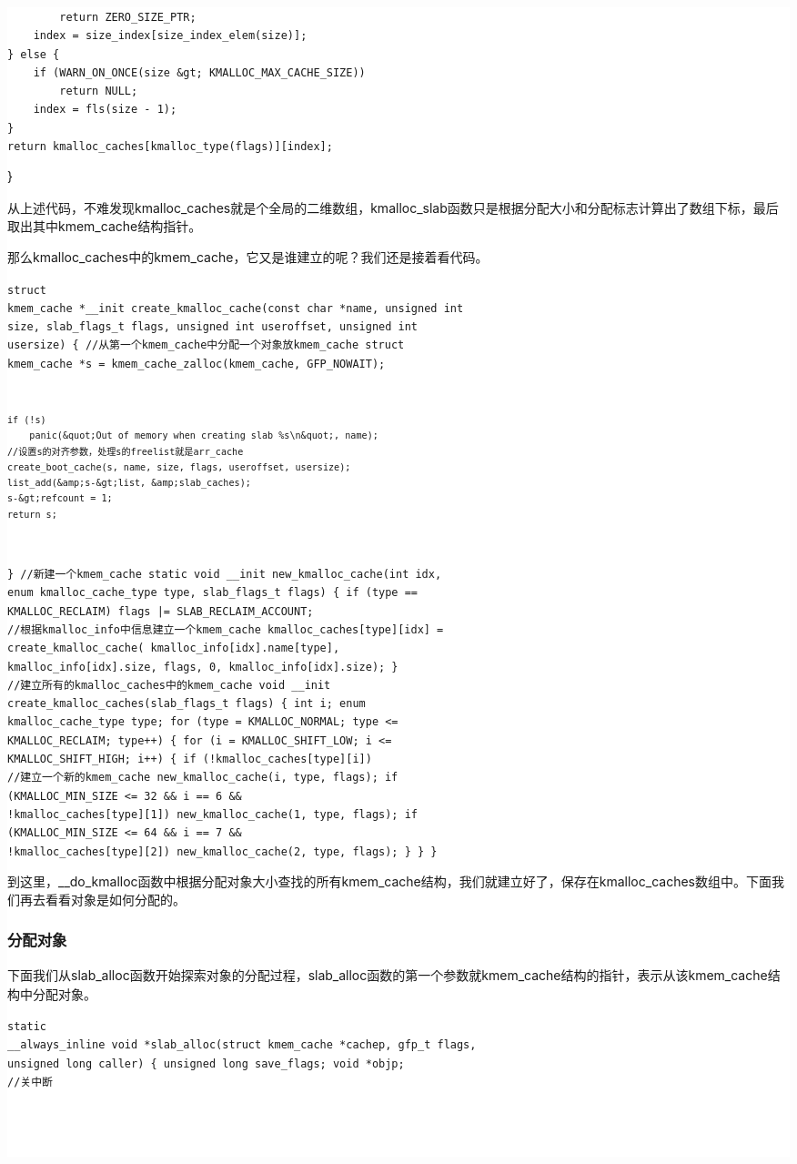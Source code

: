             return ZERO_SIZE_PTR;
        index = size_index[size_index_elem(size)];
    } else {
        if (WARN_ON_ONCE(size &gt; KMALLOC_MAX_CACHE_SIZE))
            return NULL;
        index = fls(size - 1);
    }
    return kmalloc_caches[kmalloc_type(flags)][index];
}
</code></pre><p>从上述代码，不难发现kmalloc_caches就是个全局的二维数组，kmalloc_slab函数只是根据分配大小和分配标志计算出了数组下标，最后取出其中kmem_cache结构指针。</p><p>那么kmalloc_caches中的kmem_cache，它又是谁建立的呢？我们还是接着看代码。</p><pre><code>struct kmem_cache *__init create_kmalloc_cache(const char *name,
        unsigned int size, slab_flags_t flags,
        unsigned int useroffset, unsigned int usersize)
{
    //从第一个kmem_cache中分配一个对象放kmem_cache
    struct kmem_cache *s = kmem_cache_zalloc(kmem_cache, GFP_NOWAIT);

    if (!s)
        panic(&quot;Out of memory when creating slab %s\n&quot;, name);
    //设置s的对齐参数，处理s的freelist就是arr_cache
    create_boot_cache(s, name, size, flags, useroffset, usersize);
    list_add(&amp;s-&gt;list, &amp;slab_caches);
    s-&gt;refcount = 1;
    return s;
}
//新建一个kmem_cache
static void __init new_kmalloc_cache(int idx, enum kmalloc_cache_type type, slab_flags_t flags)
{
    if (type == KMALLOC_RECLAIM)
        flags |= SLAB_RECLAIM_ACCOUNT;
        //根据kmalloc_info中信息建立一个kmem_cache
    kmalloc_caches[type][idx] = create_kmalloc_cache(
                    kmalloc_info[idx].name[type],
                    kmalloc_info[idx].size, flags, 0,
                    kmalloc_info[idx].size);
}
//建立所有的kmalloc_caches中的kmem_cache
void __init create_kmalloc_caches(slab_flags_t flags)
{
    int i;
    enum kmalloc_cache_type type;
    for (type = KMALLOC_NORMAL; type &lt;= KMALLOC_RECLAIM; type++) {
        for (i = KMALLOC_SHIFT_LOW; i &lt;= KMALLOC_SHIFT_HIGH; i++) {
            if (!kmalloc_caches[type][i])
                //建立一个新的kmem_cache
                new_kmalloc_cache(i, type, flags);
            if (KMALLOC_MIN_SIZE &lt;= 32 &amp;&amp; i == 6 &amp;&amp;
                    !kmalloc_caches[type][1])
                new_kmalloc_cache(1, type, flags);
            if (KMALLOC_MIN_SIZE &lt;= 64 &amp;&amp; i == 7 &amp;&amp;
                    !kmalloc_caches[type][2])
                new_kmalloc_cache(2, type, flags);
        }
    }
}
</code></pre><p>到这里，__do_kmalloc函数中根据分配对象大小查找的所有kmem_cache结构，我们就建立好了，保存在kmalloc_caches数组中。下面我们再去看看对象是如何分配的。</p><h3>分配对象</h3><p>下面我们从slab_alloc函数开始探索对象的分配过程，slab_alloc函数的第一个参数就kmem_cache结构的指针，表示从该kmem_cache结构中分配对象。</p><pre><code>static __always_inline void *slab_alloc(struct kmem_cache *cachep, gfp_t flags, unsigned long caller)
{
    unsigned long save_flags;
    void *objp;
    //关中断